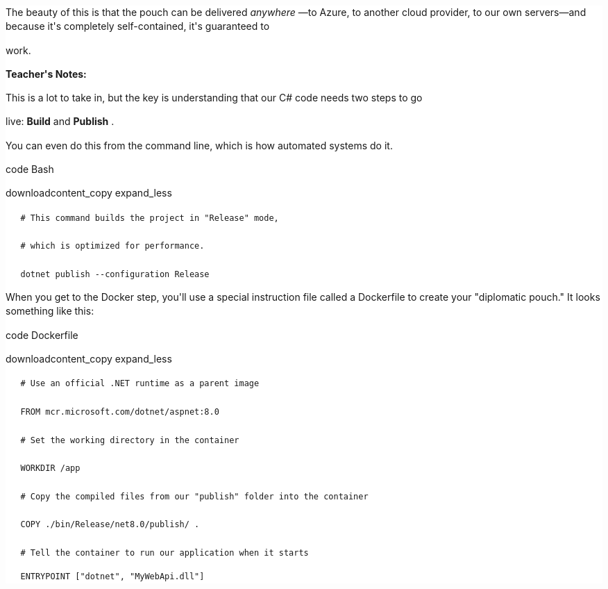 The beauty of this is that the pouch can be delivered _anywhere_ —to Azure, to another cloud
provider, to our own servers—and because it's completely self-contained, it's guaranteed to

work.


**Teacher's Notes:**


This is a lot to take in, but the key is understanding that our C# code needs two steps to go

live: **Build** and **Publish** .


You can even do this from the command line, which is how automated systems do it.


code Bash

downloadcontent_copy
expand_less
```
   # This command builds the project in "Release" mode,

   # which is optimized for performance.

   dotnet publish --configuration Release

```

When you get to the Docker step, you'll use a special instruction file called a Dockerfile to
create your "diplomatic pouch." It looks something like this:


code Dockerfile

downloadcontent_copy
expand_less
```
   # Use an official .NET runtime as a parent image

   FROM mcr.microsoft.com/dotnet/aspnet:8.0

   # Set the working directory in the container

   WORKDIR /app

   # Copy the compiled files from our "publish" folder into the container

   COPY ./bin/Release/net8.0/publish/ .

   # Tell the container to run our application when it starts

```

```
   ENTRYPOINT ["dotnet", "MyWebApi.dll"]

```
